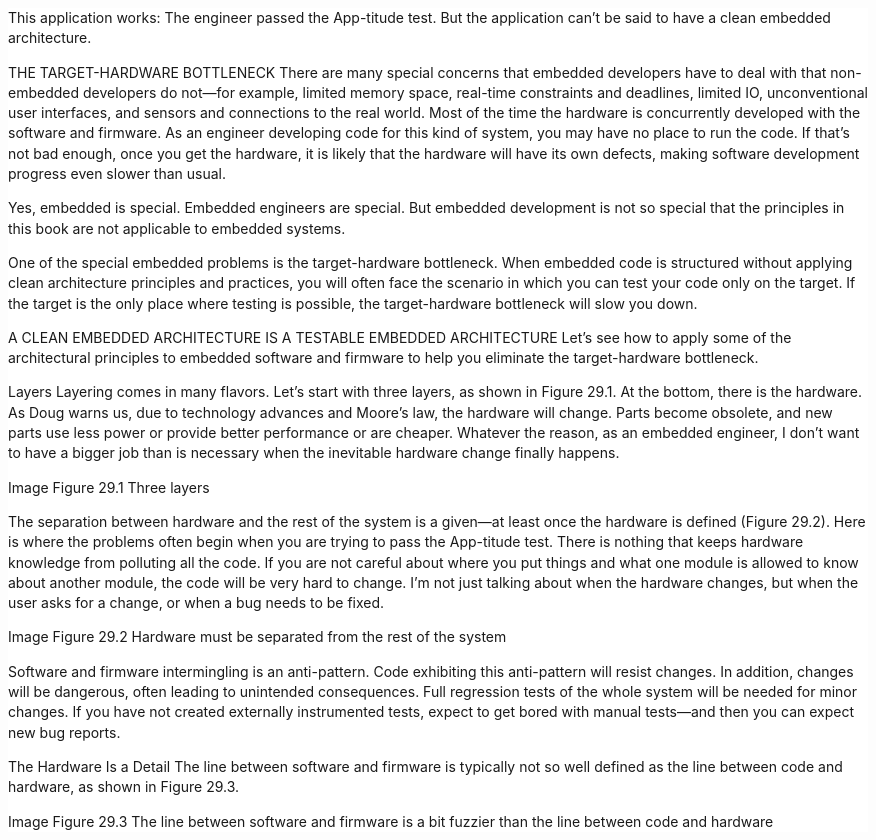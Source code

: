 This application works: The engineer passed the App-titude test. But the application can’t be said to have a clean embedded architecture.

THE TARGET-HARDWARE BOTTLENECK
There are many special concerns that embedded developers have to deal with that non-embedded developers do not—for example, limited memory space, real-time constraints and deadlines, limited IO, unconventional user interfaces, and sensors and connections to the real world. Most of the time the hardware is concurrently developed with the software and firmware. As an engineer developing code for this kind of system, you may have no place to run the code. If that’s not bad enough, once you get the hardware, it is likely that the hardware will have its own defects, making software development progress even slower than usual.

Yes, embedded is special. Embedded engineers are special. But embedded development is not so special that the principles in this book are not applicable to embedded systems.

One of the special embedded problems is the target-hardware bottleneck. When embedded code is structured without applying clean architecture principles and practices, you will often face the scenario in which you can test your code only on the target. If the target is the only place where testing is possible, the target-hardware bottleneck will slow you down.

A CLEAN EMBEDDED ARCHITECTURE IS A TESTABLE EMBEDDED ARCHITECTURE
Let’s see how to apply some of the architectural principles to embedded software and firmware to help you eliminate the target-hardware bottleneck.

Layers
Layering comes in many flavors. Let’s start with three layers, as shown in Figure 29.1. At the bottom, there is the hardware. As Doug warns us, due to technology advances and Moore’s law, the hardware will change. Parts become obsolete, and new parts use less power or provide better performance or are cheaper. Whatever the reason, as an embedded engineer, I don’t want to have a bigger job than is necessary when the inevitable hardware change finally happens.

Image
Figure 29.1 Three layers

The separation between hardware and the rest of the system is a given—at least once the hardware is defined (Figure 29.2). Here is where the problems often begin when you are trying to pass the App-titude test. There is nothing that keeps hardware knowledge from polluting all the code. If you are not careful about where you put things and what one module is allowed to know about another module, the code will be very hard to change. I’m not just talking about when the hardware changes, but when the user asks for a change, or when a bug needs to be fixed.

Image
Figure 29.2 Hardware must be separated from the rest of the system

Software and firmware intermingling is an anti-pattern. Code exhibiting this anti-pattern will resist changes. In addition, changes will be dangerous, often leading to unintended consequences. Full regression tests of the whole system will be needed for minor changes. If you have not created externally instrumented tests, expect to get bored with manual tests—and then you can expect new bug reports.

The Hardware Is a Detail
The line between software and firmware is typically not so well defined as the line between code and hardware, as shown in Figure 29.3.

Image
Figure 29.3 The line between software and firmware is a bit fuzzier than the line between code and hardware
